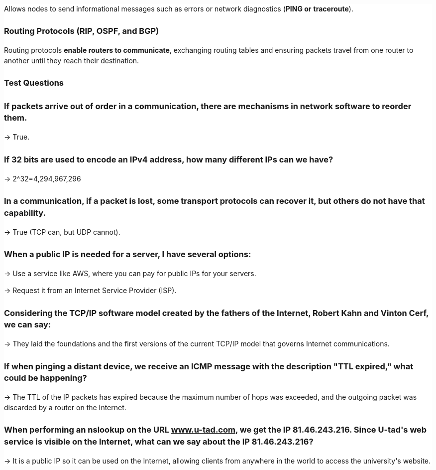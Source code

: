 Allows nodes to send informational messages such as errors or network diagnostics (**PING or** **traceroute**).

### Routing Protocols (RIP, OSPF, and BGP)

Routing protocols **enable routers to communicate**, exchanging routing tables and ensuring packets travel from one router to another until they reach their destination.

### Test Questions

### If packets arrive out of order in a communication, there are mechanisms in network software to reorder them.

→ True.

### If 32 bits are used to encode an IPv4 address, how many different IPs can we have?

→ 2^32=4,294,967,296

### In a communication, if a packet is lost, some transport protocols can recover it, but others do not have that capability.

→ True (TCP can, but UDP cannot).

### When a public IP is needed for a server, I have several options:

→ Use a service like AWS, where you can pay for public IPs for your servers.

→ Request it from an Internet Service Provider (ISP).

### Considering the TCP/IP software model created by the fathers of the Internet, Robert Kahn and Vinton Cerf, we can say:

→ They laid the foundations and the first versions of the current TCP/IP model that governs Internet communications.

### If when pinging a distant device, we receive an ICMP message with the description "TTL expired," what could be happening?

→ The TTL of the IP packets has expired because the maximum number of hops was exceeded, and the outgoing packet was discarded by a router on the Internet.

### When performing an nslookup on the URL www.u-tad.com, we get the IP 81.46.243.216. Since U-tad's web service is visible on the Internet, what can we say about the IP 81.46.243.216?

→ It is a public IP so it can be used on the Internet, allowing clients from anywhere in the world to access the university's website.
